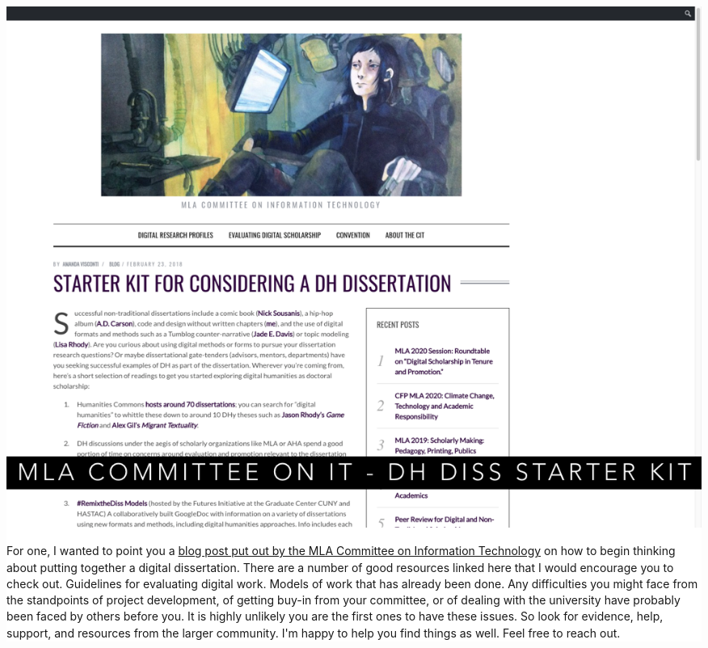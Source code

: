 ![MLA Committee on Information Technology](/assets/post-media/getting-from-here-to-there/29.png)

For one, I wanted to point you a [blog post put out by the MLA Committee on Information Technology](https://infotech.mla.hcommons.org/2018/digital-humanities-dissertation-starter-kit/) on how to begin thinking about putting together a digital dissertation. There are a number of good resources linked here that I would encourage you to check out. Guidelines for evaluating digital work. Models of work that has already been done. Any difficulties you might face from the standpoints of project development, of getting buy-in from your committee, or of dealing with the university have probably been faced by others before you. It is highly unlikely you are the first ones to have these issues. So look for evidence, help, support, and resources from the larger community. I'm happy to help you find things as well. Feel free to reach out.
